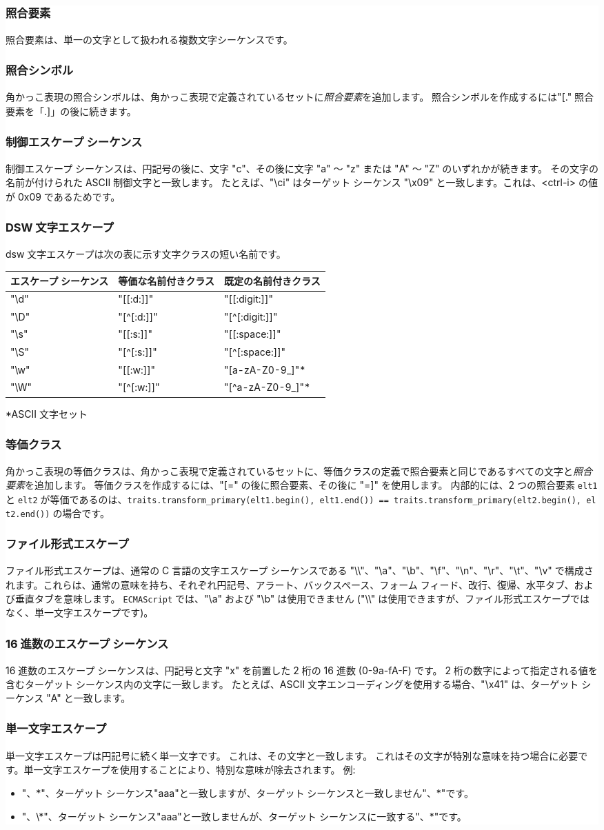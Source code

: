 ### <a name="collating-element"></a>照合要素  
 照合要素は、単一の文字として扱われる複数文字シーケンスです。  
  
### <a name="collating-symbol"></a>照合シンボル  
 角かっこ表現の照合シンボルは、角かっこ表現で定義されているセットに*照合要素*を追加します。 照合シンボルを作成するには"[." 照合要素を「.]」の後に続きます。  
  
### <a name="control-escape-sequence"></a>制御エスケープ シーケンス  
 制御エスケープ シーケンスは、円記号の後に、文字 "c"、その後に文字 "a" ～ "z" または "A" ～ "Z" のいずれかが続きます。 その文字の名前が付けられた ASCII 制御文字と一致します。 たとえば、"\ci" はターゲット シーケンス "\x09" と一致します。これは、\<ctrl-i> の値が 0x09 であるためです。  
  
### <a name="dsw-character-escape"></a>DSW 文字エスケープ  
 dsw 文字エスケープは次の表に示す文字クラスの短い名前です。  
  
|エスケープ シーケンス|等価な名前付きクラス|既定の名前付きクラス|  
|---------------------|----------------------------|-------------------------|  
|"\d"|"[[:d:]]"|"[[:digit:]]"|  
|"\D"|"[^[:d:]]"|"[^[:digit:]]"|  
|"\s"|"[[:s:]]"|"[[:space:]]"|  
|"\S"|"[^[:s:]]"|"[^[:space:]]"|  
|"\w"|"[[:w:]]"|"[a-zA-Z0-9_]"*|  
|"\W"|"[^[:w:]]"|"[^a-zA-Z0-9_]"*|  
  
 *ASCII 文字セット  
  
### <a name="equivalence-class"></a>等価クラス  
 角かっこ表現の等価クラスは、角かっこ表現で定義されているセットに、等価クラスの定義で照合要素と同じであるすべての文字と*照合要素*を追加します。 等価クラスを作成するには、"[=" の後に照合要素、その後に "=]" を使用します。 内部的には、2 つの照合要素 `elt1` と `elt2` が等価であるのは、`traits.transform_primary(elt1.begin(), elt1.end()) == traits.transform_primary(elt2.begin(), elt2.end())` の場合です。  
  
### <a name="file-format-escape"></a>ファイル形式エスケープ  
 ファイル形式エスケープは、通常の C 言語の文字エスケープ シーケンスである "\\\\"、"\a"、"\b"、"\f"、"\n"、"\r"、"\t"、"\v" で構成されます。これらは、通常の意味を持ち、それぞれ円記号、アラート、バックスペース、フォーム フィード、改行、復帰、水平タブ、および垂直タブを意味します。 `ECMAScript` では、"\a" および "\b" は使用できません  ("\\\\" は使用できますが、ファイル形式エスケープではなく、単一文字エスケープです)。  
  
### <a name="hexadecimal-escape-sequence"></a>16 進数のエスケープ シーケンス  
 16 進数のエスケープ シーケンスは、円記号と文字 "x" を前置した 2 桁の 16 進数 (0-9a-fA-F) です。 2 桁の数字によって指定される値を含むターゲット シーケンス内の文字に一致します。 たとえば、ASCII 文字エンコーディングを使用する場合、"\x41" は、ターゲット シーケンス "A" と一致します。  
  
### <a name="identity-escape"></a>単一文字エスケープ  
 単一文字エスケープは円記号に続く単一文字です。 これは、その文字と一致します。 これはその文字が特別な意味を持つ場合に必要です。単一文字エスケープを使用することにより、特別な意味が除去されます。 例:  
  
-   "、\*"、ターゲット シーケンス"aaa"と一致しますが、ターゲット シーケンスと一致しません"、\*"です。  
  
-   "、\\\*"、ターゲット シーケンス"aaa"と一致しませんが、ターゲット シーケンスに一致する"、\*"です。  
  